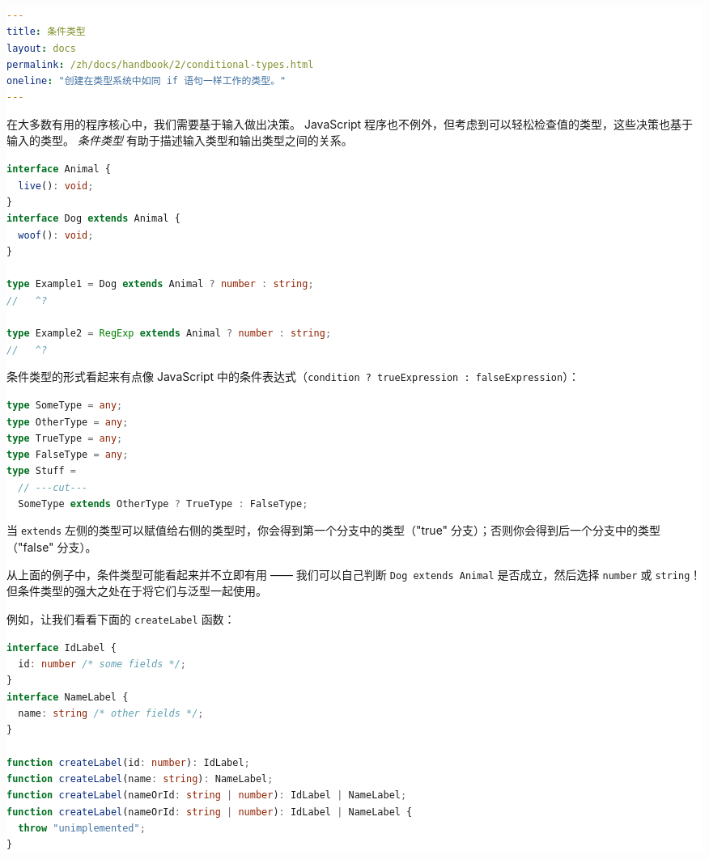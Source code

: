 ```yaml
---
title: 条件类型
layout: docs
permalink: /zh/docs/handbook/2/conditional-types.html
oneline: "创建在类型系统中如同 if 语句一样工作的类型。"
---
```


在大多数有用的程序核心中，我们需要基于输入做出决策。
JavaScript 程序也不例外，但考虑到可以轻松检查值的类型，这些决策也基于输入的类型。
_条件类型_ 有助于描述输入类型和输出类型之间的关系。

```ts twoslash
interface Animal {
  live(): void;
}
interface Dog extends Animal {
  woof(): void;
}

type Example1 = Dog extends Animal ? number : string;
//   ^?

type Example2 = RegExp extends Animal ? number : string;
//   ^?
```

条件类型的形式看起来有点像 JavaScript 中的条件表达式（`condition ? trueExpression : falseExpression`）：

```ts twoslash
type SomeType = any;
type OtherType = any;
type TrueType = any;
type FalseType = any;
type Stuff =
  // ---cut---
  SomeType extends OtherType ? TrueType : FalseType;
```

当 `extends` 左侧的类型可以赋值给右侧的类型时，你会得到第一个分支中的类型（"true" 分支）；否则你会得到后一个分支中的类型（"false" 分支）。

从上面的例子中，条件类型可能看起来并不立即有用 —— 我们可以自己判断 `Dog extends Animal` 是否成立，然后选择 `number` 或 `string`！
但条件类型的强大之处在于将它们与泛型一起使用。

例如，让我们看看下面的 `createLabel` 函数：

```ts twoslash
interface IdLabel {
  id: number /* some fields */;
}
interface NameLabel {
  name: string /* other fields */;
}

function createLabel(id: number): IdLabel;
function createLabel(name: string): NameLabel;
function createLabel(nameOrId: string | number): IdLabel | NameLabel;
function createLabel(nameOrId: string | number): IdLabel | NameLabel {
  throw "unimplemented";
}
```
